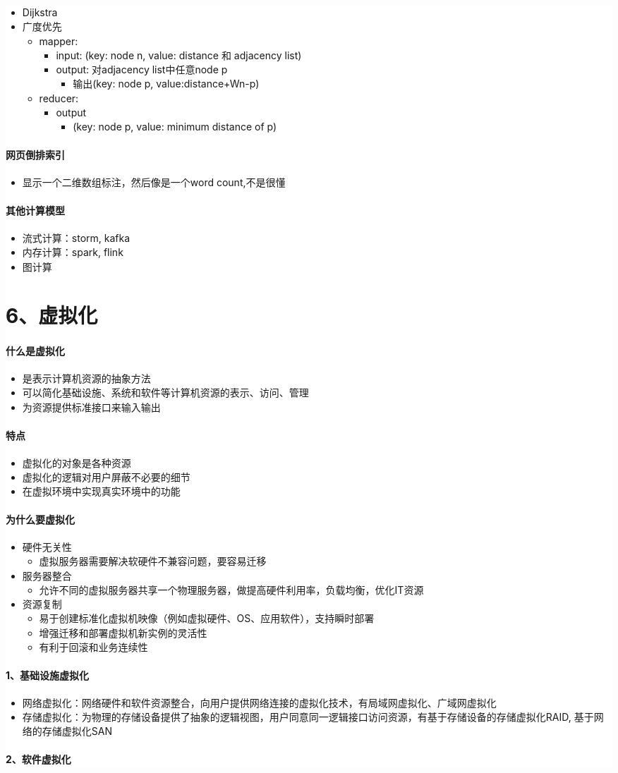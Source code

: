 - Dijkstra
- 广度优先
  - mapper: 
    - input: (key: node n, value: distance 和 adjacency list)
    - output: 对adjacency list中任意node p
      - 输出(key: node p, value:distance+Wn-p)
  - reducer:
    - output
      - (key: node p, value: minimum distance of p)

#### 网页倒排索引

- 显示一个二维数组标注，然后像是一个word count,不是很懂

#### 其他计算模型

- 流式计算：storm, kafka
- 内存计算：spark, flink
- 图计算



# 6、虚拟化

#### 什么是虚拟化

- 是表示计算机资源的抽象方法
- 可以简化基础设施、系统和软件等计算机资源的表示、访问、管理
- 为资源提供标准接口来输入输出

#### 特点

- 虚拟化的对象是各种资源
- 虚拟化的逻辑对用户屏蔽不必要的细节
- 在虚拟环境中实现真实环境中的功能

#### 为什么要虚拟化

- 硬件无关性
  - 虚拟服务器需要解决软硬件不兼容问题，要容易迁移
- 服务器整合
  - 允许不同的虚拟服务器共享一个物理服务器，做提高硬件利用率，负载均衡，优化IT资源
- 资源复制
  - 易于创建标准化虚拟机映像（例如虚拟硬件、OS、应用软件），支持瞬时部署
  - 增强迁移和部署虚拟机新实例的灵活性
  - 有利于回滚和业务连续性

#### 1、基础设施虚拟化

- 网络虚拟化：网络硬件和软件资源整合，向用户提供网络连接的虚拟化技术，有局域网虚拟化、广域网虚拟化
- 存储虚拟化：为物理的存储设备提供了抽象的逻辑视图，用户同意同一逻辑接口访问资源，有基于存储设备的存储虚拟化RAID, 基于网络的存储虚拟化SAN

#### 2、软件虚拟化
